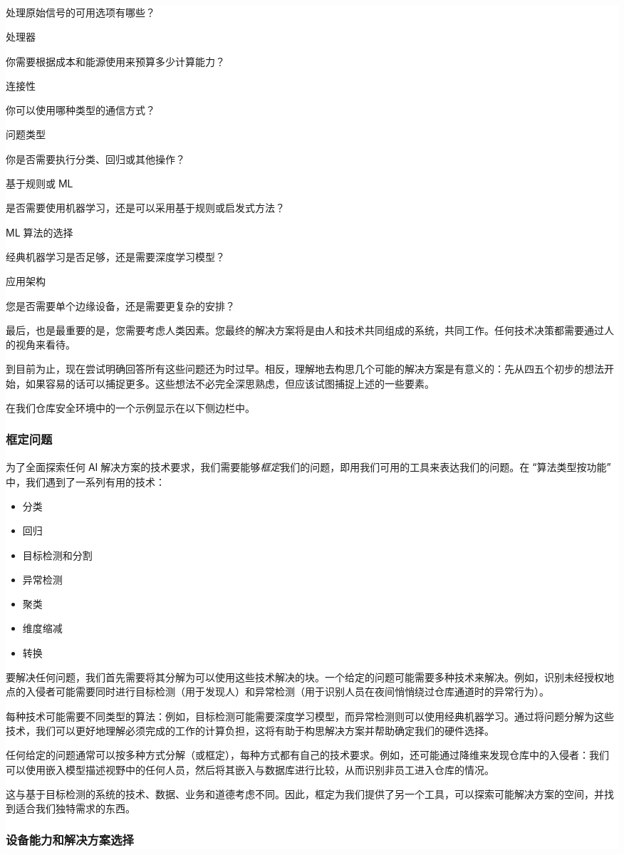 处理原始信号的可用选项有哪些？

处理器

你需要根据成本和能源使用来预算多少计算能力？

连接性

你可以使用哪种类型的通信方式？

问题类型

你是否需要执行分类、回归或其他操作？

基于规则或 ML

是否需要使用机器学习，还是可以采用基于规则或启发式方法？

ML 算法的选择

经典机器学习是否足够，还是需要深度学习模型？

应用架构

您是否需要单个边缘设备，还是需要更复杂的安排？

最后，也是最重要的是，您需要考虑人类因素。您最终的解决方案将是由人和技术共同组成的系统，共同工作。任何技术决策都需要通过人的视角来看待。

到目前为止，现在尝试明确回答所有这些问题还为时过早。相反，理解地去构思几个可能的解决方案是有意义的：先从四五个初步的想法开始，如果容易的话可以捕捉更多。这些想法不必完全深思熟虑，但应该试图捕捉上述的一些要素。

在我们仓库安全环境中的一个示例显示在以下侧边栏中。

### 框定问题

为了全面探索任何 AI 解决方案的技术要求，我们需要能够*框定*我们的问题，即用我们可用的工具来表达我们的问题。在 “算法类型按功能” 中，我们遇到了一系列有用的技术：

+   分类

+   回归

+   目标检测和分割

+   异常检测

+   聚类

+   维度缩减

+   转换

要解决任何问题，我们首先需要将其分解为可以使用这些技术解决的块。一个给定的问题可能需要多种技术来解决。例如，识别未经授权地点的入侵者可能需要同时进行目标检测（用于发现人）和异常检测（用于识别人员在夜间悄悄绕过仓库通道时的异常行为）。

每种技术可能需要不同类型的算法：例如，目标检测可能需要深度学习模型，而异常检测则可以使用经典机器学习。通过将问题分解为这些技术，我们可以更好地理解必须完成的工作的计算负担，这将有助于构思解决方案并帮助确定我们的硬件选择。

任何给定的问题通常可以按多种方式分解（或框定），每种方式都有自己的技术要求。例如，还可能通过降维来发现仓库中的入侵者：我们可以使用嵌入模型描述视野中的任何人员，然后将其嵌入与数据库进行比较，从而识别非员工进入仓库的情况。

这与基于目标检测的系统的技术、数据、业务和道德考虑不同。因此，框定为我们提供了另一个工具，可以探索可能解决方案的空间，并找到适合我们独特需求的东西。

### 设备能力和解决方案选择
